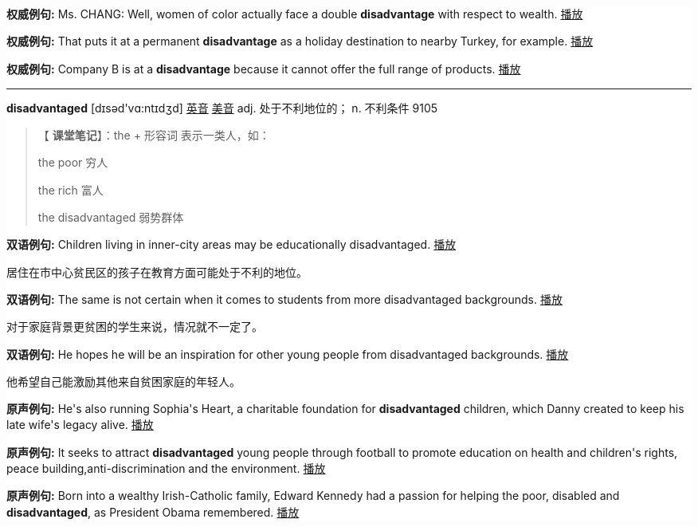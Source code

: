 **权威例句:** Ms. CHANG: Well, women of color actually face a double **disadvantage** with respect to wealth.  [播放](https://dict.youdao.com/dictvoice?audio=Ms.+CHANG%3A+Well%2C+women+of+color+actually+face+a+double+disadvantage+with+respect+to+wealth.+&le=eng&type=2)

**权威例句:** That puts it at a permanent **disadvantage** as a holiday destination to nearby Turkey, for example.  [播放](https://dict.youdao.com/dictvoice?audio=That+puts+it+at+a+permanent+disadvantage+as+a+holiday+destination+to+nearby+Turkey%2C+for+example.+&le=eng&type=2)

**权威例句:** Company B is at a **disadvantage** because it cannot offer the full range of products.  [播放](https://dict.youdao.com/dictvoice?audio=Company+B+is+at+a+disadvantage+because+it+cannot+offer+the+full+range+of+products.+&le=eng&type=2)


***

**disadvantaged** \[dɪsəd'vɑ\:ntɪdʒd] [英音](https://dict.youdao.com/dictvoice?audio=disadvantaged\&type=1)  [美音](https://dict.youdao.com/dictvoice?audio=disadvantaged\&type=2)  adj. 处于不利地位的； n. 不利条件 9105

> 【 **课堂笔记**】：the + 形容词 表示一类人，如：
>
> the poor 穷人
>
> the rich 富人
>
> the disadvantaged 弱势群体




**双语例句:** Children living in inner-city areas may be educationally disadvantaged. [播放](https://dict.youdao.com/dictvoice?audio=Children+living+in+inner-city+areas+may+be+educationally+disadvantaged.&le=eng&le=eng&type=2)

居住在市中心贫民区的孩子在教育方面可能处于不利的地位。 

**双语例句:** The same is not certain when it comes to students from more disadvantaged backgrounds. [播放](https://dict.youdao.com/dictvoice?audio=The+same+is+not+certain+when+it+comes+to+students+from+more+disadvantaged+backgrounds.&le=eng&le=eng&type=2)

对于家庭背景更贫困的学生来说，情况就不一定了。 

**双语例句:** He hopes he will be an inspiration for other young people from disadvantaged backgrounds. [播放](https://dict.youdao.com/dictvoice?audio=He+hopes+he+will+be+an+inspiration+for+other+young+people+from+disadvantaged+backgrounds.&le=eng&le=eng&type=2)

他希望自己能激励其他来自贫困家庭的年轻人。 

**原声例句:** He's also running Sophia's Heart, a charitable foundation for **disadvantaged** children, which Danny created to keep his late wife's legacy alive. [播放](https://dict.youdao.com/pureaudio?docid=-1042276226318495252)

**原声例句:** It seeks to attract **disadvantaged** young people through football to promote education on health and children's rights, peace building,anti-discrimination and the environment. [播放](https://dict.youdao.com/pureaudio?docid=972710671306819761)

**原声例句:** Born into a wealthy Irish-Catholic family, Edward Kennedy had a passion for helping the poor, disabled and **disadvantaged**, as President Obama remembered. [播放](https://dict.youdao.com/pureaudio?docid=-4385219582304642945)
